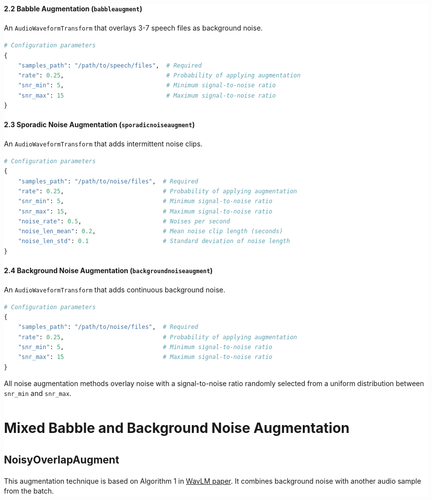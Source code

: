 #### 2.2 Babble Augmentation (`babbleaugment`)
An `AudioWaveformTransform` that overlays 3-7 speech files as background noise.

```python
# Configuration parameters
{
    "samples_path": "/path/to/speech/files",  # Required
    "rate": 0.25,                             # Probability of applying augmentation
    "snr_min": 5,                             # Minimum signal-to-noise ratio
    "snr_max": 15                             # Maximum signal-to-noise ratio
}
```

#### 2.3 Sporadic Noise Augmentation (`sporadicnoiseaugment`)
An `AudioWaveformTransform` that adds intermittent noise clips.

```python
# Configuration parameters
{
    "samples_path": "/path/to/noise/files",  # Required
    "rate": 0.25,                            # Probability of applying augmentation
    "snr_min": 5,                            # Minimum signal-to-noise ratio
    "snr_max": 15,                           # Maximum signal-to-noise ratio
    "noise_rate": 0.5,                       # Noises per second
    "noise_len_mean": 0.2,                   # Mean noise clip length (seconds)
    "noise_len_std": 0.1                     # Standard deviation of noise length
}
```

#### 2.4 Background Noise Augmentation (`backgroundnoiseaugment`)
An `AudioWaveformTransform` that adds continuous background noise.

```python
# Configuration parameters
{
    "samples_path": "/path/to/noise/files",  # Required
    "rate": 0.25,                            # Probability of applying augmentation
    "snr_min": 5,                            # Minimum signal-to-noise ratio
    "snr_max": 15                            # Maximum signal-to-noise ratio
}
```

All noise augmentation methods overlay noise with a signal-to-noise ratio randomly selected from a uniform distribution between `snr_min` and `snr_max`.

# Mixed Babble and Background Noise Augmentation

## NoisyOverlapAugment

This augmentation technique is based on Algorithm 1 in [WavLM paper](https://arxiv.org/abs/2110.13900). It combines background noise with another audio sample from the batch.
